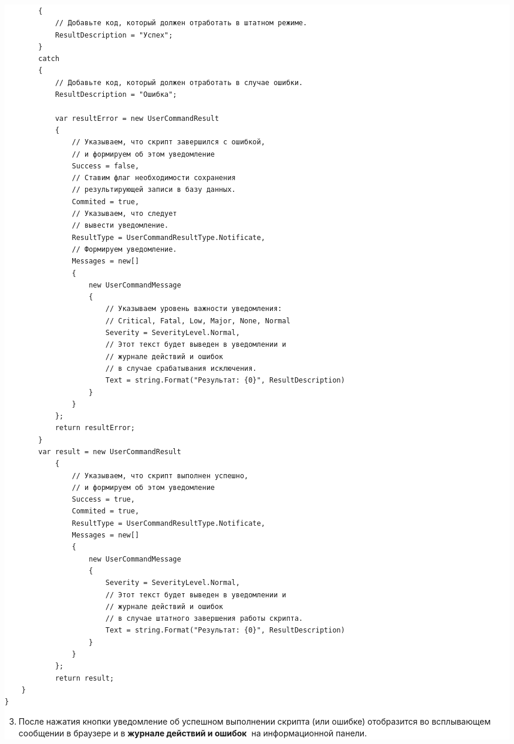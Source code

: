 ```
        {  
            // Добавьте код, который должен отработать в штатном режиме.  
            ResultDescription = "Успех";  
        }  
        catch  
        {  
            // Добавьте код, который должен отработать в случае ошибки.  
            ResultDescription = "Ошибка";  
  
            var resultError = new UserCommandResult  
            {  
                // Указываем, что скрипт завершился с ошибкой,   
                // и формируем об этом уведомление  
                Success = false,  
                // Ставим флаг необходимости сохранения   
                // результирующей записи в базу данных.  
                Commited = true,  
                // Указываем, что следует   
                // вывести уведомление.  
                ResultType = UserCommandResultType.Notificate,  
                // Формируем уведомление.  
                Messages = new[]  
                {  
                    new UserCommandMessage  
                    {  
                        // Указываем уровень важности уведомления:   
                        // Critical, Fatal, Low, Major, None, Normal  
                        Severity = SeverityLevel.Normal,  
                        // Этот текст будет выведен в уведомлении и   
                        // журнале действий и ошибок   
                        // в случае срабатывания исключения.  
                        Text = string.Format("Результат: {0}", ResultDescription)  
                    }  
                }  
            };  
            return resultError;  
        }  
        var result = new UserCommandResult  
            {  
                // Указываем, что скрипт выполнен успешно,  
                // и формируем об этом уведомление  
                Success = true,  
                Commited = true,  
                ResultType = UserCommandResultType.Notificate,  
                Messages = new[]  
                {  
                    new UserCommandMessage  
                    {  
                        Severity = SeverityLevel.Normal,  
                        // Этот текст будет выведен в уведомлении и   
                        // журнале действий и ошибок   
                        // в случае штатного завершения работы скрипта.  
                        Text = string.Format("Результат: {0}", ResultDescription)  
                    }  
                }          
            };  
            return result;      
    }  
}
```
3. После нажатия кнопки уведомление об успешном выполнении скрипта (или ошибке) отобразится во всплывающем сообщении в браузере и в **журнале действий и ошибок** *‌* на информационной панели.
